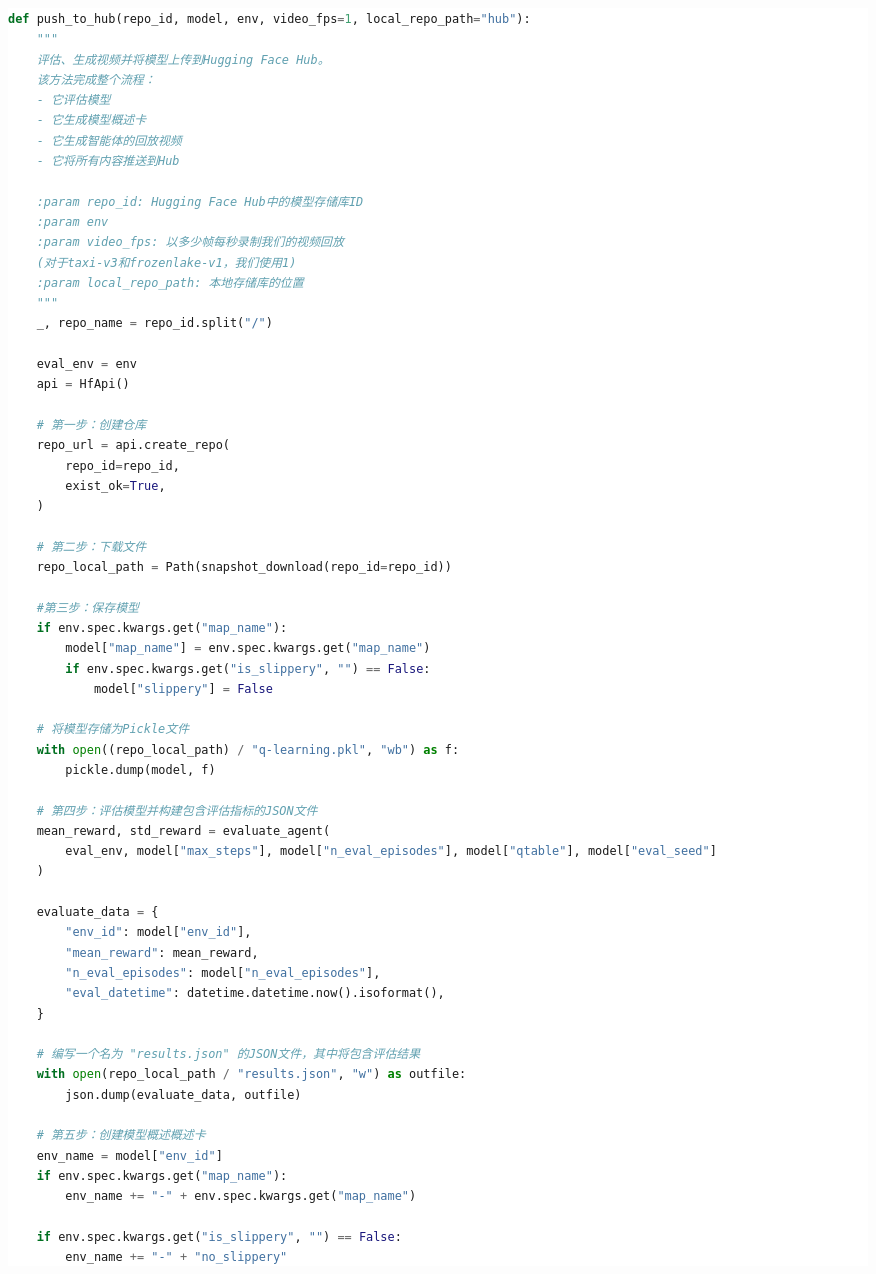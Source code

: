 ```python
def push_to_hub(repo_id, model, env, video_fps=1, local_repo_path="hub"):
    """
    评估、生成视频并将模型上传到Hugging Face Hub。
    该方法完成整个流程：
    - 它评估模型
    - 它生成模型概述卡
    - 它生成智能体的回放视频
    - 它将所有内容推送到Hub

    :param repo_id: Hugging Face Hub中的模型存储库ID
    :param env
    :param video_fps: 以多少帧每秒录制我们的视频回放
    (对于taxi-v3和frozenlake-v1，我们使用1)
    :param local_repo_path: 本地存储库的位置
    """
    _, repo_name = repo_id.split("/")

    eval_env = env
    api = HfApi()

    # 第一步：创建仓库
    repo_url = api.create_repo(
        repo_id=repo_id,
        exist_ok=True,
    )

    # 第二步：下载文件
    repo_local_path = Path(snapshot_download(repo_id=repo_id))

    #第三步：保存模型
    if env.spec.kwargs.get("map_name"):
        model["map_name"] = env.spec.kwargs.get("map_name")
        if env.spec.kwargs.get("is_slippery", "") == False:
            model["slippery"] = False

    # 将模型存储为Pickle文件
    with open((repo_local_path) / "q-learning.pkl", "wb") as f:
        pickle.dump(model, f)

    # 第四步：评估模型并构建包含评估指标的JSON文件
    mean_reward, std_reward = evaluate_agent(
        eval_env, model["max_steps"], model["n_eval_episodes"], model["qtable"], model["eval_seed"]
    )

    evaluate_data = {
        "env_id": model["env_id"],
        "mean_reward": mean_reward,
        "n_eval_episodes": model["n_eval_episodes"],
        "eval_datetime": datetime.datetime.now().isoformat(),
    }

    # 编写一个名为 "results.json" 的JSON文件，其中将包含评估结果
    with open(repo_local_path / "results.json", "w") as outfile:
        json.dump(evaluate_data, outfile)

    # 第五步：创建模型概述概述卡
    env_name = model["env_id"]
    if env.spec.kwargs.get("map_name"):
        env_name += "-" + env.spec.kwargs.get("map_name")

    if env.spec.kwargs.get("is_slippery", "") == False:
        env_name += "-" + "no_slippery"

```